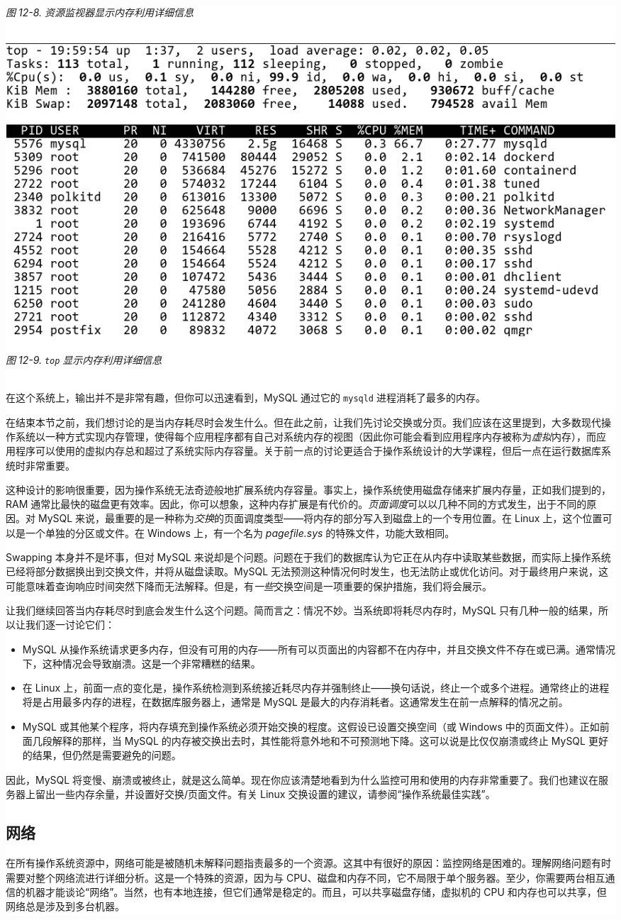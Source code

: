 ###### 图 12-8\. 资源监视器显示内存利用详细信息

![lm2e 1209](img/lm2e_1209.png)

###### 图 12-9\. `top` 显示内存利用详细信息

在这个系统上，输出并不是非常有趣，但你可以迅速看到，MySQL 通过它的 `mysqld` 进程消耗了最多的内存。

在结束本节之前，我们想讨论的是当内存耗尽时会发生什么。但在此之前，让我们先讨论交换或分页。我们应该在这里提到，大多数现代操作系统以一种方式实现内存管理，使得每个应用程序都有自己对系统内存的视图（因此你可能会看到应用程序内存被称为*虚拟*内存），而应用程序可以使用的虚拟内存总和超过了系统实际内存容量。关于前一点的讨论更适合于操作系统设计的大学课程，但后一点在运行数据库系统时非常重要。

这种设计的影响很重要，因为操作系统无法奇迹般地扩展系统内存容量。事实上，操作系统使用磁盘存储来扩展内存量，正如我们提到的，RAM 通常比最快的磁盘更有效率。因此，你可以想象，这种内存扩展是有代价的。*页面调度*可以以几种不同的方式发生，出于不同的原因。对 MySQL 来说，最重要的是一种称为*交换*的页面调度类型——将内存的部分写入到磁盘上的一个专用位置。在 Linux 上，这个位置可以是一个单独的分区或文件。在 Windows 上，有一个名为 *pagefile.sys* 的特殊文件，功能大致相同。

Swapping 本身并不是坏事，但对 MySQL 来说却是个问题。问题在于我们的数据库认为它正在从内存中读取某些数据，而实际上操作系统已经将部分数据换出到交换文件，并将从磁盘读取。MySQL 无法预测这种情况何时发生，也无法防止或优化访问。对于最终用户来说，这可能意味着查询响应时间突然下降而无法解释。但是，有*一些*交换空间是一项重要的保护措施，我们将会展示。

让我们继续回答当内存耗尽时到底会发生什么这个问题。简而言之：情况不妙。当系统即将耗尽内存时，MySQL 只有几种一般的结果，所以让我们逐一讨论它们：

+   MySQL 从操作系统请求更多内存，但没有可用的内存——所有可以页面出的内容都不在内存中，并且交换文件不存在或已满。通常情况下，这种情况会导致崩溃。这是一个非常糟糕的结果。

+   在 Linux 上，前面一点的变化是，操作系统检测到系统接近耗尽内存并强制终止——换句话说，终止一个或多个进程。通常终止的进程将是占用最多内存的进程，在数据库服务器上，通常是 MySQL 是最大的内存消耗者。这通常发生在前一点解释的情况之前。

+   MySQL 或其他某个程序，将内存填充到操作系统必须开始交换的程度。这假设已设置交换空间（或 Windows 中的页面文件）。正如前面几段解释的那样，当 MySQL 的内存被交换出去时，其性能将意外地和不可预测地下降。这可以说是比仅仅崩溃或终止 MySQL 更好的结果，但仍然是需要避免的问题。

因此，MySQL 将变慢、崩溃或被终止，就是这么简单。现在你应该清楚地看到为什么监控可用和使用的内存非常重要了。我们也建议在服务器上留出一些内存余量，并设置好交换/页面文件。有关 Linux 交换设置的建议，请参阅“操作系统最佳实践”。

## 网络

在所有操作系统资源中，网络可能是被随机未解释问题指责最多的一个资源。这其中有很好的原因：监控网络是困难的。理解网络问题有时需要对整个网络流进行详细分析。这是一个特殊的资源，因为与 CPU、磁盘和内存不同，它不局限于单个服务器。至少，你需要两台相互通信的机器才能谈论“网络”。当然，也有本地连接，但它们通常是稳定的。而且，可以共享磁盘存储，虚拟机的 CPU 和内存也可以共享，但网络总是涉及到多台机器。
